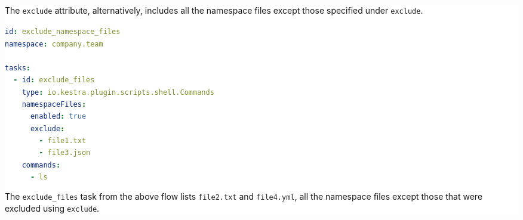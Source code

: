 The `exclude` attribute, alternatively, includes all the namespace files except those specified under `exclude`.

```yaml
id: exclude_namespace_files
namespace: company.team

tasks:
  - id: exclude_files
    type: io.kestra.plugin.scripts.shell.Commands
    namespaceFiles:
      enabled: true
      exclude:
        - file1.txt
        - file3.json
    commands:
      - ls
```

The `exclude_files` task from the above flow lists `file2.txt` and `file4.yml`, all the namespace files except those that were excluded using `exclude`.

